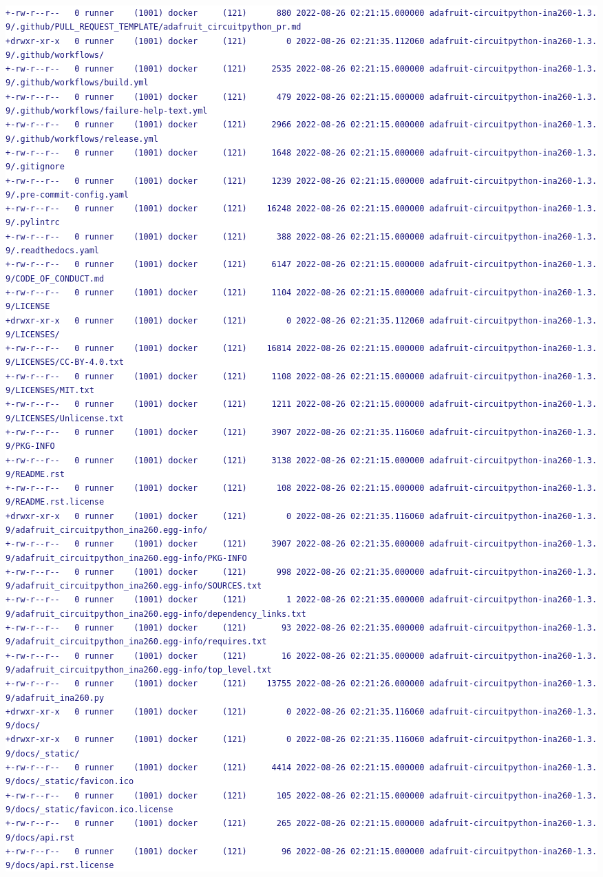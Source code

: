 ```diff
+-rw-r--r--   0 runner    (1001) docker     (121)      880 2022-08-26 02:21:15.000000 adafruit-circuitpython-ina260-1.3.9/.github/PULL_REQUEST_TEMPLATE/adafruit_circuitpython_pr.md
+drwxr-xr-x   0 runner    (1001) docker     (121)        0 2022-08-26 02:21:35.112060 adafruit-circuitpython-ina260-1.3.9/.github/workflows/
+-rw-r--r--   0 runner    (1001) docker     (121)     2535 2022-08-26 02:21:15.000000 adafruit-circuitpython-ina260-1.3.9/.github/workflows/build.yml
+-rw-r--r--   0 runner    (1001) docker     (121)      479 2022-08-26 02:21:15.000000 adafruit-circuitpython-ina260-1.3.9/.github/workflows/failure-help-text.yml
+-rw-r--r--   0 runner    (1001) docker     (121)     2966 2022-08-26 02:21:15.000000 adafruit-circuitpython-ina260-1.3.9/.github/workflows/release.yml
+-rw-r--r--   0 runner    (1001) docker     (121)     1648 2022-08-26 02:21:15.000000 adafruit-circuitpython-ina260-1.3.9/.gitignore
+-rw-r--r--   0 runner    (1001) docker     (121)     1239 2022-08-26 02:21:15.000000 adafruit-circuitpython-ina260-1.3.9/.pre-commit-config.yaml
+-rw-r--r--   0 runner    (1001) docker     (121)    16248 2022-08-26 02:21:15.000000 adafruit-circuitpython-ina260-1.3.9/.pylintrc
+-rw-r--r--   0 runner    (1001) docker     (121)      388 2022-08-26 02:21:15.000000 adafruit-circuitpython-ina260-1.3.9/.readthedocs.yaml
+-rw-r--r--   0 runner    (1001) docker     (121)     6147 2022-08-26 02:21:15.000000 adafruit-circuitpython-ina260-1.3.9/CODE_OF_CONDUCT.md
+-rw-r--r--   0 runner    (1001) docker     (121)     1104 2022-08-26 02:21:15.000000 adafruit-circuitpython-ina260-1.3.9/LICENSE
+drwxr-xr-x   0 runner    (1001) docker     (121)        0 2022-08-26 02:21:35.112060 adafruit-circuitpython-ina260-1.3.9/LICENSES/
+-rw-r--r--   0 runner    (1001) docker     (121)    16814 2022-08-26 02:21:15.000000 adafruit-circuitpython-ina260-1.3.9/LICENSES/CC-BY-4.0.txt
+-rw-r--r--   0 runner    (1001) docker     (121)     1108 2022-08-26 02:21:15.000000 adafruit-circuitpython-ina260-1.3.9/LICENSES/MIT.txt
+-rw-r--r--   0 runner    (1001) docker     (121)     1211 2022-08-26 02:21:15.000000 adafruit-circuitpython-ina260-1.3.9/LICENSES/Unlicense.txt
+-rw-r--r--   0 runner    (1001) docker     (121)     3907 2022-08-26 02:21:35.116060 adafruit-circuitpython-ina260-1.3.9/PKG-INFO
+-rw-r--r--   0 runner    (1001) docker     (121)     3138 2022-08-26 02:21:15.000000 adafruit-circuitpython-ina260-1.3.9/README.rst
+-rw-r--r--   0 runner    (1001) docker     (121)      108 2022-08-26 02:21:15.000000 adafruit-circuitpython-ina260-1.3.9/README.rst.license
+drwxr-xr-x   0 runner    (1001) docker     (121)        0 2022-08-26 02:21:35.116060 adafruit-circuitpython-ina260-1.3.9/adafruit_circuitpython_ina260.egg-info/
+-rw-r--r--   0 runner    (1001) docker     (121)     3907 2022-08-26 02:21:35.000000 adafruit-circuitpython-ina260-1.3.9/adafruit_circuitpython_ina260.egg-info/PKG-INFO
+-rw-r--r--   0 runner    (1001) docker     (121)      998 2022-08-26 02:21:35.000000 adafruit-circuitpython-ina260-1.3.9/adafruit_circuitpython_ina260.egg-info/SOURCES.txt
+-rw-r--r--   0 runner    (1001) docker     (121)        1 2022-08-26 02:21:35.000000 adafruit-circuitpython-ina260-1.3.9/adafruit_circuitpython_ina260.egg-info/dependency_links.txt
+-rw-r--r--   0 runner    (1001) docker     (121)       93 2022-08-26 02:21:35.000000 adafruit-circuitpython-ina260-1.3.9/adafruit_circuitpython_ina260.egg-info/requires.txt
+-rw-r--r--   0 runner    (1001) docker     (121)       16 2022-08-26 02:21:35.000000 adafruit-circuitpython-ina260-1.3.9/adafruit_circuitpython_ina260.egg-info/top_level.txt
+-rw-r--r--   0 runner    (1001) docker     (121)    13755 2022-08-26 02:21:26.000000 adafruit-circuitpython-ina260-1.3.9/adafruit_ina260.py
+drwxr-xr-x   0 runner    (1001) docker     (121)        0 2022-08-26 02:21:35.116060 adafruit-circuitpython-ina260-1.3.9/docs/
+drwxr-xr-x   0 runner    (1001) docker     (121)        0 2022-08-26 02:21:35.116060 adafruit-circuitpython-ina260-1.3.9/docs/_static/
+-rw-r--r--   0 runner    (1001) docker     (121)     4414 2022-08-26 02:21:15.000000 adafruit-circuitpython-ina260-1.3.9/docs/_static/favicon.ico
+-rw-r--r--   0 runner    (1001) docker     (121)      105 2022-08-26 02:21:15.000000 adafruit-circuitpython-ina260-1.3.9/docs/_static/favicon.ico.license
+-rw-r--r--   0 runner    (1001) docker     (121)      265 2022-08-26 02:21:15.000000 adafruit-circuitpython-ina260-1.3.9/docs/api.rst
+-rw-r--r--   0 runner    (1001) docker     (121)       96 2022-08-26 02:21:15.000000 adafruit-circuitpython-ina260-1.3.9/docs/api.rst.license
```